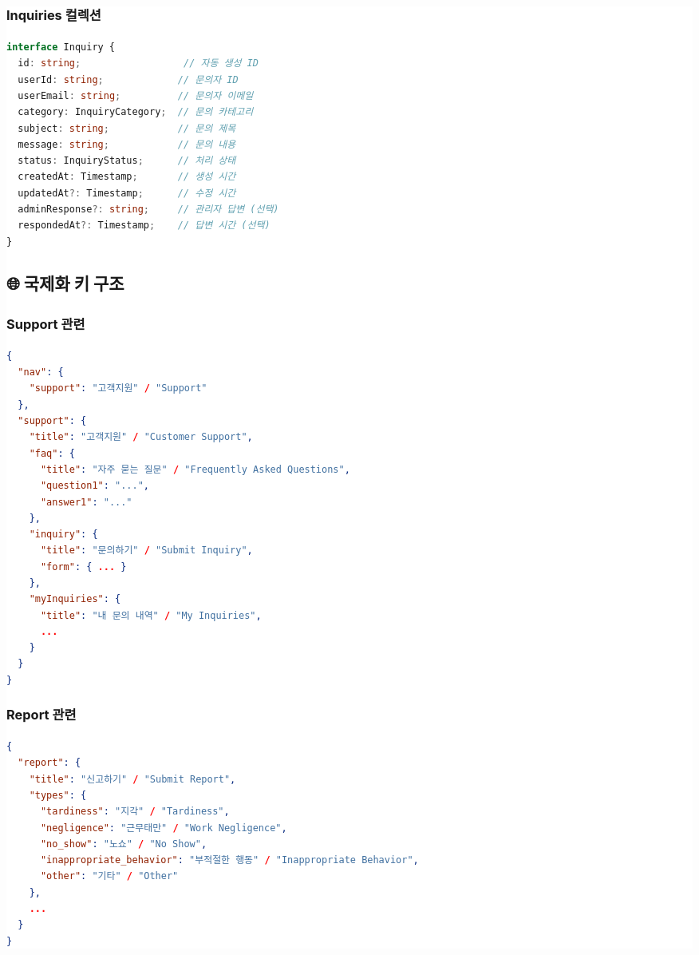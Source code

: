 ### Inquiries 컬렉션
```typescript
interface Inquiry {
  id: string;                  // 자동 생성 ID
  userId: string;             // 문의자 ID
  userEmail: string;          // 문의자 이메일
  category: InquiryCategory;  // 문의 카테고리
  subject: string;            // 문의 제목
  message: string;            // 문의 내용
  status: InquiryStatus;      // 처리 상태
  createdAt: Timestamp;       // 생성 시간
  updatedAt?: Timestamp;      // 수정 시간
  adminResponse?: string;     // 관리자 답변 (선택)
  respondedAt?: Timestamp;    // 답변 시간 (선택)
}
```

## 🌐 국제화 키 구조

### Support 관련
```json
{
  "nav": {
    "support": "고객지원" / "Support"
  },
  "support": {
    "title": "고객지원" / "Customer Support",
    "faq": {
      "title": "자주 묻는 질문" / "Frequently Asked Questions",
      "question1": "...",
      "answer1": "..."
    },
    "inquiry": {
      "title": "문의하기" / "Submit Inquiry",
      "form": { ... }
    },
    "myInquiries": {
      "title": "내 문의 내역" / "My Inquiries",
      ...
    }
  }
}
```

### Report 관련
```json
{
  "report": {
    "title": "신고하기" / "Submit Report",
    "types": {
      "tardiness": "지각" / "Tardiness",
      "negligence": "근무태만" / "Work Negligence",
      "no_show": "노쇼" / "No Show",
      "inappropriate_behavior": "부적절한 행동" / "Inappropriate Behavior",
      "other": "기타" / "Other"
    },
    ...
  }
}
```
